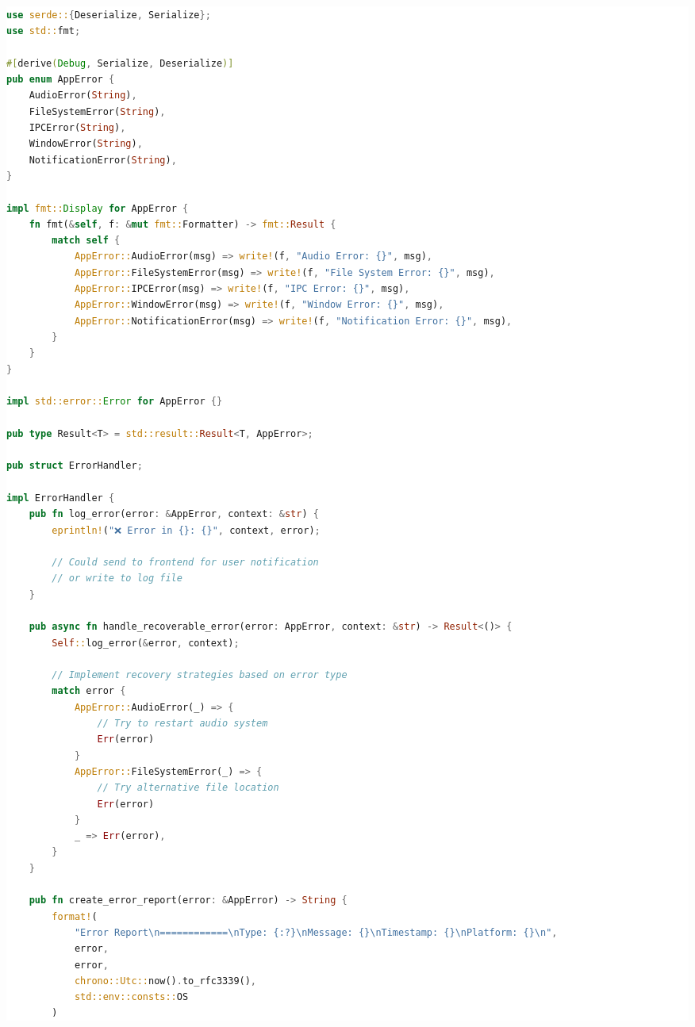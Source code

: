 ```rust
use serde::{Deserialize, Serialize};
use std::fmt;

#[derive(Debug, Serialize, Deserialize)]
pub enum AppError {
    AudioError(String),
    FileSystemError(String),
    IPCError(String),
    WindowError(String),
    NotificationError(String),
}

impl fmt::Display for AppError {
    fn fmt(&self, f: &mut fmt::Formatter) -> fmt::Result {
        match self {
            AppError::AudioError(msg) => write!(f, "Audio Error: {}", msg),
            AppError::FileSystemError(msg) => write!(f, "File System Error: {}", msg),
            AppError::IPCError(msg) => write!(f, "IPC Error: {}", msg),
            AppError::WindowError(msg) => write!(f, "Window Error: {}", msg),
            AppError::NotificationError(msg) => write!(f, "Notification Error: {}", msg),
        }
    }
}

impl std::error::Error for AppError {}

pub type Result<T> = std::result::Result<T, AppError>;

pub struct ErrorHandler;

impl ErrorHandler {
    pub fn log_error(error: &AppError, context: &str) {
        eprintln!("❌ Error in {}: {}", context, error);

        // Could send to frontend for user notification
        // or write to log file
    }

    pub async fn handle_recoverable_error(error: AppError, context: &str) -> Result<()> {
        Self::log_error(&error, context);

        // Implement recovery strategies based on error type
        match error {
            AppError::AudioError(_) => {
                // Try to restart audio system
                Err(error)
            }
            AppError::FileSystemError(_) => {
                // Try alternative file location
                Err(error)
            }
            _ => Err(error),
        }
    }

    pub fn create_error_report(error: &AppError) -> String {
        format!(
            "Error Report\n============\nType: {:?}\nMessage: {}\nTimestamp: {}\nPlatform: {}\n",
            error,
            error,
            chrono::Utc::now().to_rfc3339(),
            std::env::consts::OS
        )
```